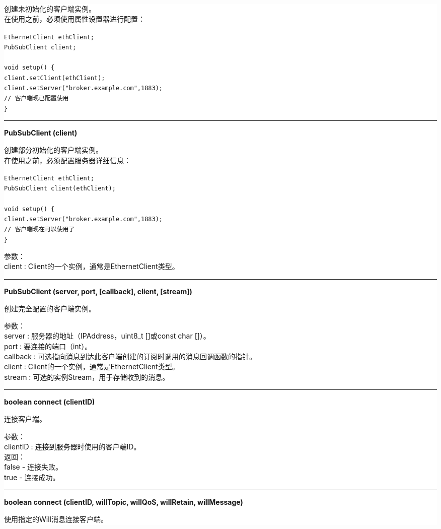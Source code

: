 创建未初始化的客户端实例。<br>
在使用之前，必须使用属性设置器进行配置：

    EthernetClient ethClient;
    PubSubClient client;
    
    void setup() {
    client.setClient(ethClient);
    client.setServer("broker.example.com",1883);
    // 客户端现已配置使用
    }
***

**PubSubClient (client)**

创建部分初始化的客户端实例。<br>
在使用之前，必须配置服务器详细信息：

    EthernetClient ethClient;
    PubSubClient client(ethClient);
    
    void setup() {
    client.setServer("broker.example.com",1883);
    // 客户端现在可以使用了
    }
    
参数：<br>
client : Client的一个实例，通常是EthernetClient类型。
***

**PubSubClient (server, port, [callback], client, [stream])**

创建完全配置的客户端实例。

参数：<br>
server : 服务器的地址（IPAddress，uint8_t []或const char []）。<br>
port : 要连接的端口（int）。<br>
callback : 可选指向消息到达此客户端创建的订阅时调用的消息回调函数的指针。<br>
client : Client的一个实例，通常是EthernetClient类型。<br>
stream : 可选的实例Stream，用于存储收到的消息。<br>
***

**boolean connect (clientID)**

连接客户端。

参数：<br>
clientID : 连接到服务器时使用的客户端ID。<br>
返回：<br>
false - 连接失败。<br>
true - 连接成功。<br>
***

**boolean connect (clientID, willTopic, willQoS, willRetain, willMessage)**

使用指定的Will消息连接客户端。
